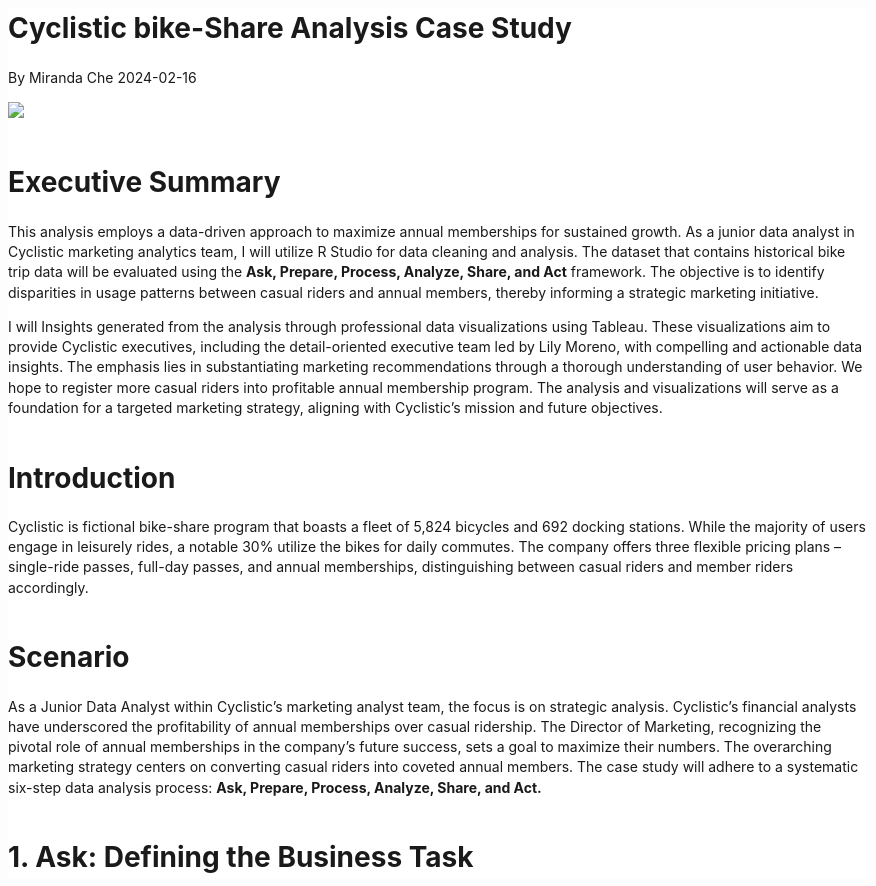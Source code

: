 Cyclistic bike-Share Analysis Case Study
================
By Miranda Che
2024-02-16

![](https://storage.googleapis.com/gweb-uniblog-publish-prod/images/image1_hH9B4gs.width-1600.format-webp.webp)

# Executive Summary

This analysis employs a data-driven approach to maximize annual
memberships for sustained growth. As a junior data analyst in Cyclistic
marketing analytics team, I will utilize R Studio for data cleaning and
analysis. The dataset that contains historical bike trip data will be
evaluated using the **Ask, Prepare, Process, Analyze, Share, and Act**
framework. The objective is to identify disparities in usage patterns
between casual riders and annual members, thereby informing a strategic
marketing initiative.

I will Insights generated from the analysis through professional data
visualizations using Tableau. These visualizations aim to provide
Cyclistic executives, including the detail-oriented executive team led
by Lily Moreno, with compelling and actionable data insights. The
emphasis lies in substantiating marketing recommendations through a
thorough understanding of user behavior. We hope to register more casual
riders into profitable annual membership program. The analysis and
visualizations will serve as a foundation for a targeted marketing
strategy, aligning with Cyclistic’s mission and future objectives.

# Introduction

Cyclistic is fictional bike-share program that boasts a fleet of 5,824
bicycles and 692 docking stations. While the majority of users engage in
leisurely rides, a notable 30% utilize the bikes for daily commutes. The
company offers three flexible pricing plans – single-ride passes,
full-day passes, and annual memberships, distinguishing between casual
riders and member riders accordingly.

# Scenario

As a Junior Data Analyst within Cyclistic’s marketing analyst team, the
focus is on strategic analysis. Cyclistic’s financial analysts have
underscored the profitability of annual memberships over casual
ridership. The Director of Marketing, recognizing the pivotal role of
annual memberships in the company’s future success, sets a goal to
maximize their numbers. The overarching marketing strategy centers on
converting casual riders into coveted annual members. The case study
will adhere to a systematic six-step data analysis process: **Ask,
Prepare, Process, Analyze, Share, and Act.**

# 1. Ask: Defining the Business Task
